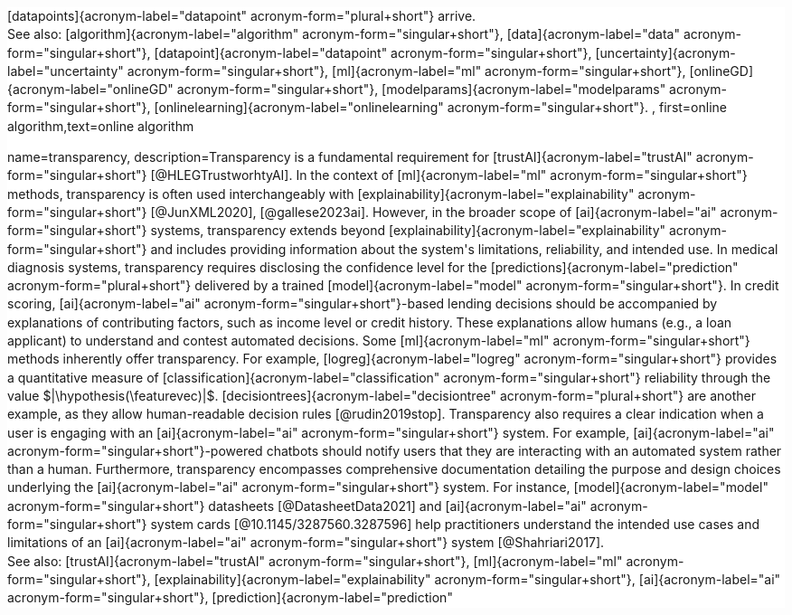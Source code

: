 [datapoints]{acronym-label="datapoint" acronym-form="plural+short"}
arrive.\
See also: [algorithm]{acronym-label="algorithm"
acronym-form="singular+short"}, [data]{acronym-label="data"
acronym-form="singular+short"}, [datapoint]{acronym-label="datapoint"
acronym-form="singular+short"},
[uncertainty]{acronym-label="uncertainty"
acronym-form="singular+short"}, [ml]{acronym-label="ml"
acronym-form="singular+short"}, [onlineGD]{acronym-label="onlineGD"
acronym-form="singular+short"},
[modelparams]{acronym-label="modelparams"
acronym-form="singular+short"},
[onlinelearning]{acronym-label="onlinelearning"
acronym-form="singular+short"}. , first=online algorithm,text=online
algorithm

name=transparency, description=Transparency is a fundamental requirement
for [trustAI]{acronym-label="trustAI" acronym-form="singular+short"}
[@HLEGTrustworhtyAI]. In the context of [ml]{acronym-label="ml"
acronym-form="singular+short"} methods, transparency is often used
interchangeably with [explainability]{acronym-label="explainability"
acronym-form="singular+short"} [@JunXML2020], [@gallese2023ai]. However,
in the broader scope of [ai]{acronym-label="ai"
acronym-form="singular+short"} systems, transparency extends beyond
[explainability]{acronym-label="explainability"
acronym-form="singular+short"} and includes providing information about
the system's limitations, reliability, and intended use. In medical
diagnosis systems, transparency requires disclosing the confidence level
for the [predictions]{acronym-label="prediction"
acronym-form="plural+short"} delivered by a trained
[model]{acronym-label="model" acronym-form="singular+short"}. In credit
scoring, [ai]{acronym-label="ai" acronym-form="singular+short"}-based
lending decisions should be accompanied by explanations of contributing
factors, such as income level or credit history. These explanations
allow humans (e.g., a loan applicant) to understand and contest
automated decisions. Some [ml]{acronym-label="ml"
acronym-form="singular+short"} methods inherently offer transparency.
For example, [logreg]{acronym-label="logreg"
acronym-form="singular+short"} provides a quantitative measure of
[classification]{acronym-label="classification"
acronym-form="singular+short"} reliability through the value
$|\hypothesis(\featurevec)|$.
[decisiontrees]{acronym-label="decisiontree"
acronym-form="plural+short"} are another example, as they allow
human-readable decision rules [@rudin2019stop]. Transparency also
requires a clear indication when a user is engaging with an
[ai]{acronym-label="ai" acronym-form="singular+short"} system. For
example, [ai]{acronym-label="ai" acronym-form="singular+short"}-powered
chatbots should notify users that they are interacting with an automated
system rather than a human. Furthermore, transparency encompasses
comprehensive documentation detailing the purpose and design choices
underlying the [ai]{acronym-label="ai" acronym-form="singular+short"}
system. For instance, [model]{acronym-label="model"
acronym-form="singular+short"} datasheets [@DatasheetData2021] and
[ai]{acronym-label="ai" acronym-form="singular+short"} system cards
[@10.1145/3287560.3287596] help practitioners understand the intended
use cases and limitations of an [ai]{acronym-label="ai"
acronym-form="singular+short"} system [@Shahriari2017].\
See also: [trustAI]{acronym-label="trustAI"
acronym-form="singular+short"}, [ml]{acronym-label="ml"
acronym-form="singular+short"},
[explainability]{acronym-label="explainability"
acronym-form="singular+short"}, [ai]{acronym-label="ai"
acronym-form="singular+short"}, [prediction]{acronym-label="prediction"